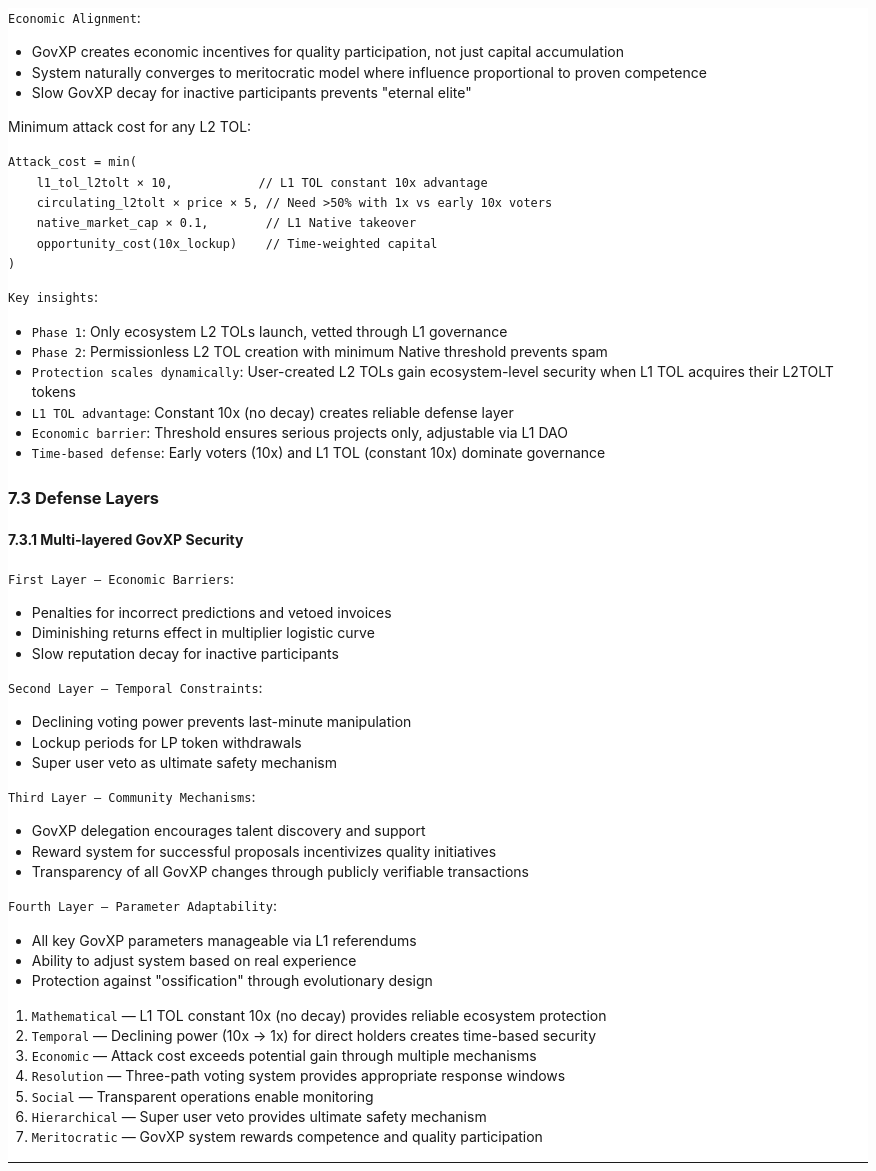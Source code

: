 `Economic Alignment`:

- GovXP creates economic incentives for quality participation, not just capital accumulation
- System naturally converges to meritocratic model where influence proportional to proven competence
- Slow GovXP decay for inactive participants prevents "eternal elite"

Minimum attack cost for any L2 TOL:

```
Attack_cost = min(
    l1_tol_l2tolt × 10,            // L1 TOL constant 10x advantage
    circulating_l2tolt × price × 5, // Need >50% with 1x vs early 10x voters
    native_market_cap × 0.1,        // L1 Native takeover
    opportunity_cost(10x_lockup)    // Time-weighted capital
)
```

`Key insights`:

- `Phase 1`: Only ecosystem L2 TOLs launch, vetted through L1 governance
- `Phase 2`: Permissionless L2 TOL creation with minimum Native threshold prevents spam
- `Protection scales dynamically`: User-created L2 TOLs gain ecosystem-level security when L1 TOL acquires their L2TOLT tokens
- `L1 TOL advantage`: Constant 10x (no decay) creates reliable defense layer
- `Economic barrier`: Threshold ensures serious projects only, adjustable via L1 DAO
- `Time-based defense`: Early voters (10x) and L1 TOL (constant 10x) dominate governance
  </parameter>

### 7.3 Defense Layers

#### 7.3.1 Multi-layered GovXP Security

`First Layer — Economic Barriers`:

- Penalties for incorrect predictions and vetoed invoices
- Diminishing returns effect in multiplier logistic curve
- Slow reputation decay for inactive participants

`Second Layer — Temporal Constraints`:

- Declining voting power prevents last-minute manipulation
- Lockup periods for LP token withdrawals
- Super user veto as ultimate safety mechanism

`Third Layer — Community Mechanisms`:

- GovXP delegation encourages talent discovery and support
- Reward system for successful proposals incentivizes quality initiatives
- Transparency of all GovXP changes through publicly verifiable transactions

`Fourth Layer — Parameter Adaptability`:

- All key GovXP parameters manageable via L1 referendums
- Ability to adjust system based on real experience
- Protection against "ossification" through evolutionary design

1. `Mathematical` — L1 TOL constant 10x (no decay) provides reliable ecosystem protection
2. `Temporal` — Declining power (10x → 1x) for direct holders creates time-based security
3. `Economic` — Attack cost exceeds potential gain through multiple mechanisms
4. `Resolution` — Three-path voting system provides appropriate response windows
5. `Social` — Transparent operations enable monitoring
6. `Hierarchical` — Super user veto provides ultimate safety mechanism
7. `Meritocratic` — GovXP system rewards competence and quality participation

---